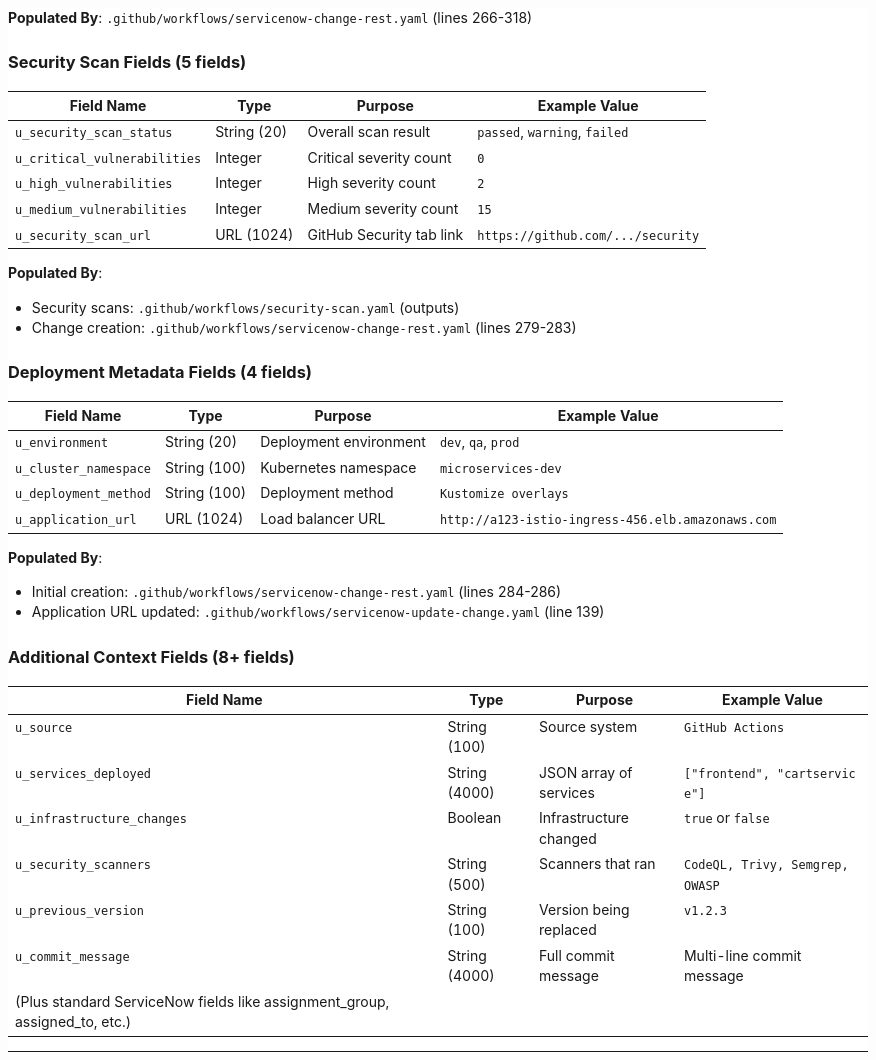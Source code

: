 **Populated By**: `.github/workflows/servicenow-change-rest.yaml` (lines 266-318)

### Security Scan Fields (5 fields)

| Field Name | Type | Purpose | Example Value |
|-----------|------|---------|---------------|
| `u_security_scan_status` | String (20) | Overall scan result | `passed`, `warning`, `failed` |
| `u_critical_vulnerabilities` | Integer | Critical severity count | `0` |
| `u_high_vulnerabilities` | Integer | High severity count | `2` |
| `u_medium_vulnerabilities` | Integer | Medium severity count | `15` |
| `u_security_scan_url` | URL (1024) | GitHub Security tab link | `https://github.com/.../security` |

**Populated By**:
- Security scans: `.github/workflows/security-scan.yaml` (outputs)
- Change creation: `.github/workflows/servicenow-change-rest.yaml` (lines 279-283)

### Deployment Metadata Fields (4 fields)

| Field Name | Type | Purpose | Example Value |
|-----------|------|---------|---------------|
| `u_environment` | String (20) | Deployment environment | `dev`, `qa`, `prod` |
| `u_cluster_namespace` | String (100) | Kubernetes namespace | `microservices-dev` |
| `u_deployment_method` | String (100) | Deployment method | `Kustomize overlays` |
| `u_application_url` | URL (1024) | Load balancer URL | `http://a123-istio-ingress-456.elb.amazonaws.com` |

**Populated By**:
- Initial creation: `.github/workflows/servicenow-change-rest.yaml` (lines 284-286)
- Application URL updated: `.github/workflows/servicenow-update-change.yaml` (line 139)

### Additional Context Fields (8+ fields)

| Field Name | Type | Purpose | Example Value |
|-----------|------|---------|---------------|
| `u_source` | String (100) | Source system | `GitHub Actions` |
| `u_services_deployed` | String (4000) | JSON array of services | `["frontend", "cartservice"]` |
| `u_infrastructure_changes` | Boolean | Infrastructure changed | `true` or `false` |
| `u_security_scanners` | String (500) | Scanners that ran | `CodeQL, Trivy, Semgrep, OWASP` |
| `u_previous_version` | String (100) | Version being replaced | `v1.2.3` |
| `u_commit_message` | String (4000) | Full commit message | Multi-line commit message |
| (Plus standard ServiceNow fields like assignment_group, assigned_to, etc.) |

---
